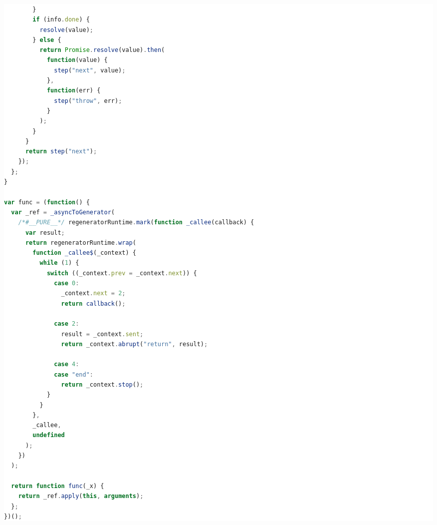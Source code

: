 ```js
        }
        if (info.done) {
          resolve(value);
        } else {
          return Promise.resolve(value).then(
            function(value) {
              step("next", value);
            },
            function(err) {
              step("throw", err);
            }
          );
        }
      }
      return step("next");
    });
  };
}

var func = (function() {
  var _ref = _asyncToGenerator(
    /*#__PURE__*/ regeneratorRuntime.mark(function _callee(callback) {
      var result;
      return regeneratorRuntime.wrap(
        function _callee$(_context) {
          while (1) {
            switch ((_context.prev = _context.next)) {
              case 0:
                _context.next = 2;
                return callback();

              case 2:
                result = _context.sent;
                return _context.abrupt("return", result);

              case 4:
              case "end":
                return _context.stop();
            }
          }
        },
        _callee,
        undefined
      );
    })
  );

  return function func(_x) {
    return _ref.apply(this, arguments);
  };
})();

```
